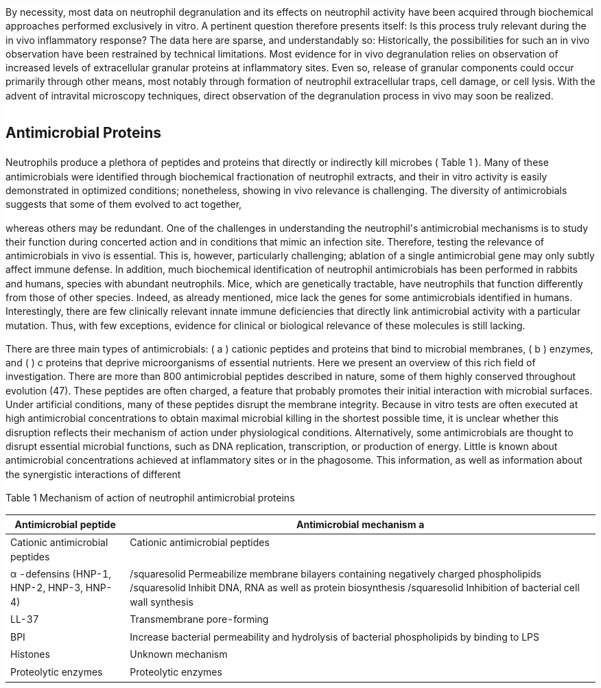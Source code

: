 By necessity, most data on neutrophil degranulation and its effects on neutrophil activity have been acquired through biochemical approaches performed exclusively in vitro. A pertinent question therefore presents itself: Is this process truly relevant during the in vivo inflammatory response? The data here are sparse, and understandably so: Historically, the possibilities for such an in vivo observation have been restrained by technical limitations. Most evidence for in vivo degranulation relies on observation of increased levels of extracellular granular proteins at inflammatory sites. Even so, release of granular components could occur primarily through other means, most notably through formation of neutrophil extracellular traps, cell damage, or cell lysis. With the advent of intravital microscopy techniques, direct observation of the degranulation process in vivo may soon be realized.

## Antimicrobial Proteins

Neutrophils produce a plethora of peptides and proteins that directly or indirectly kill microbes ( Table 1 ). Many of these antimicrobials were identified through biochemical fractionation of neutrophil extracts, and their in vitro activity is easily demonstrated in optimized conditions; nonetheless, showing in vivo relevance is challenging. The diversity of antimicrobials suggests that some of them evolved to act together,

whereas others may be redundant. One of the challenges in understanding the neutrophil's antimicrobial mechanisms is to study their function during concerted action and in conditions that mimic an infection site. Therefore, testing the relevance of antimicrobials in vivo is essential. This is, however, particularly challenging; ablation of a single antimicrobial gene may only subtly affect immune defense. In addition, much biochemical identification of neutrophil antimicrobials has been performed in rabbits and humans, species with abundant neutrophils. Mice, which are genetically tractable, have neutrophils that function differently from those of other species. Indeed, as already mentioned, mice lack the genes for some antimicrobials identified in humans. Interestingly, there are few clinically relevant innate immune deficiencies that directly link antimicrobial activity with a particular mutation. Thus, with few exceptions, evidence for clinical or biological relevance of these molecules is still lacking.

There are three main types of antimicrobials: ( a ) cationic peptides and proteins that bind to microbial membranes, ( b ) enzymes, and ( ) c proteins that deprive microorganisms of essential nutrients. Here we present an overview of this rich field of investigation. There are more than 800 antimicrobial peptides described in nature, some of them highly conserved throughout evolution (47). These peptides are often charged, a feature that probably promotes their initial interaction with microbial surfaces. Under artificial conditions, many of these peptides disrupt the membrane integrity. Because in vitro tests are often executed at high antimicrobial concentrations to obtain maximal microbial killing in the shortest possible time, it is unclear whether this disruption reflects their mechanism of action under physiological conditions. Alternatively, some antimicrobials are thought to disrupt essential microbial functions, such as DNA replication, transcription, or production of energy. Little is known about antimicrobial concentrations achieved at inflammatory sites or in the phagosome. This information, as well as information about the synergistic interactions of different

Table 1 Mechanism of action of neutrophil antimicrobial proteins

| Antimicrobial peptide                      | Antimicrobial mechanism a                                                                                                                                                                                                    |
|--------------------------------------------|------------------------------------------------------------------------------------------------------------------------------------------------------------------------------------------------------------------------------|
| Cationic antimicrobial peptides            | Cationic antimicrobial peptides                                                                                                                                                                                              |
| α -defensins (HNP-1, HNP-2, HNP-3, HNP-4)  | /squaresolid Permeabilize membrane bilayers containing negatively charged phospholipids /squaresolid Inhibit DNA, RNA as well as protein biosynthesis /squaresolid Inhibition of bacterial cell wall synthesis               |
| LL-37                                      | Transmembrane pore-forming                                                                                                                                                                                                   |
| BPI                                        | Increase bacterial permeability and hydrolysis of bacterial phospholipids by binding to LPS                                                                                                                                  |
| Histones                                   | Unknown mechanism                                                                                                                                                                                                            |
| Proteolytic enzymes                        | Proteolytic enzymes                                                                                                                                                                                                          |